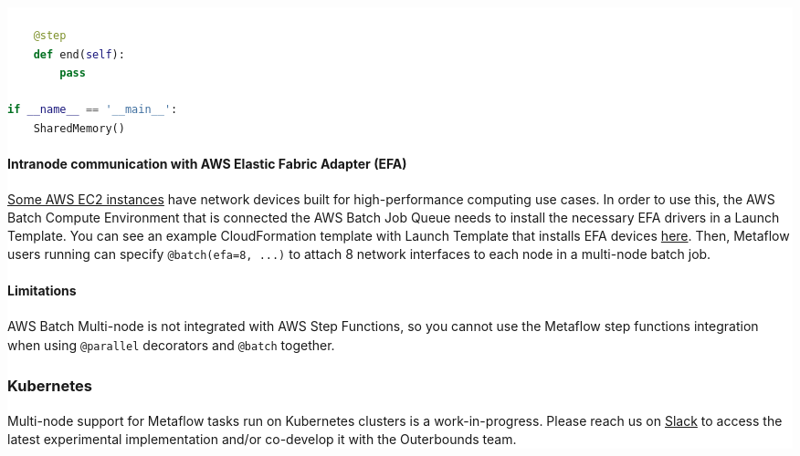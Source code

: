 ```python

    @step
    def end(self):
        pass

if __name__ == '__main__':
    SharedMemory()
```

#### Intranode communication with AWS Elastic Fabric Adapter (EFA)

[Some AWS EC2 instances](https://docs.aws.amazon.com/AWSEC2/latest/UserGuide/efa.html#efa-instance-types) have network devices built for high-performance computing use cases. In order to use this, the AWS Batch Compute Environment that is connected the AWS Batch Job Queue needs to install the necessary EFA drivers in a Launch Template. You can see an example CloudFormation template with Launch Template that installs EFA devices [here](https://github.com/outerbounds/metaflow-trainium/blob/main/cfn/trn1_batch_resources.yaml#L294-L320). Then, Metaflow users running can specify `@batch(efa=8, ...)` to attach 8 network interfaces to each node in a multi-node batch job. 

#### Limitations

AWS Batch Multi-node is not integrated with AWS Step Functions, so you cannot use the Metaflow step functions integration when using `@parallel` decorators and `@batch` together. 

### Kubernetes
Multi-node support for Metaflow tasks run on Kubernetes clusters is a work-in-progress. Please reach us on [Slack](http://slack.outerbounds.co/) to access the latest experimental implementation and/or co-develop it with the Outerbounds team.